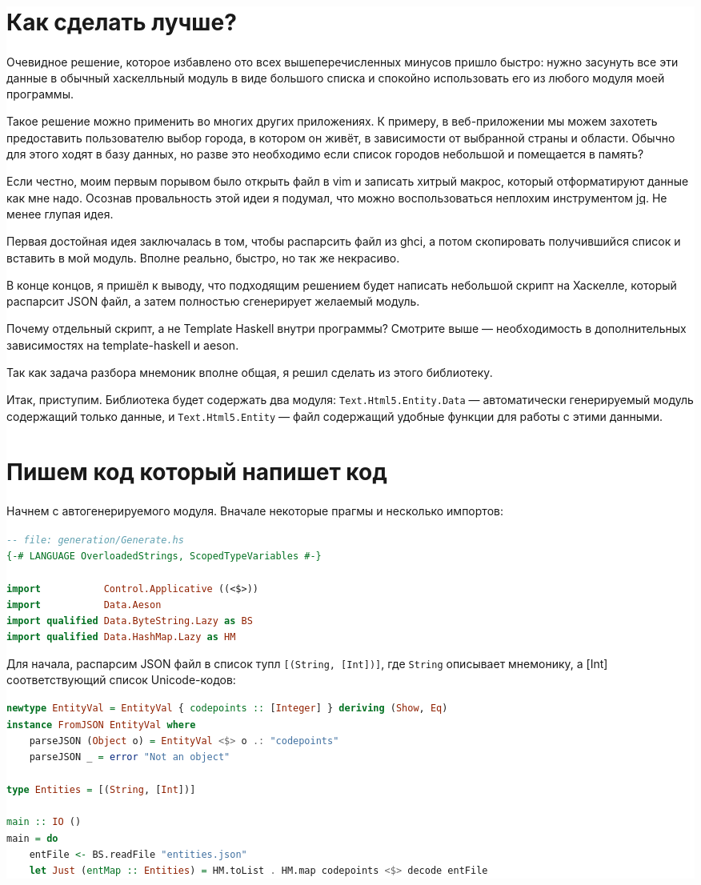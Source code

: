 # Как сделать лучше?

Очевидное решение, которое избавлено ото всех вышеперечисленных минусов пришло
быстро: нужно засунуть все эти данные в обычный хаскелльный модуль в виде
большого списка и спокойно использовать его из любого модуля моей программы.

Такое решение можно применить во многих других приложениях. К примеру, в 
веб-приложении мы можем захотеть предоставить пользователю выбор города, в котором он
живёт, в зависимости от выбранной страны и области. Обычно для этого ходят в
базу данных, но разве это необходимо если список городов небольшой и помещается
в память?

Если честно, моим первым порывом было открыть файл в vim и записать хитрый 
макрос, который отформатируют данные как мне надо. Осознав провальность
этой идеи я подумал, что можно воспользоваться неплохим инструментом [jq](http://stedolan.github.io/jq/).
Не менее глупая идея.

Первая достойная идея заключалась в том, чтобы распарсить файл из ghci, а потом
скопировать получившийся список и вставить в мой модуль. Вполне реально, быстро,
но так же некрасиво.

В конце концов, я пришёл к выводу, что подходящим решением будет написать небольшой
скрипт на Хаскелле, который распарсит JSON файл, а затем полностью сгенерирует
желаемый модуль.

Почему отдельный скрипт, а не Template Haskell внутри программы? Смотрите
выше — необходимость в дополнительных зависимостях на template-haskell и aeson.

Так как задача разбора мнемоник вполне общая, я решил сделать из этого библиотеку.

Итак, приступим. Библиотека будет содержать два модуля: `Text.Html5.Entity.Data` —
автоматически генерируемый модуль содержащий только данные, и `Text.Html5.Entity` —
файл содержащий удобные функции для работы с этими данными.

# Пишем код который напишет код

Начнем с автогенерируемого модуля. Вначале некоторые прагмы и несколько импортов:

```haskell
-- file: generation/Generate.hs
{-# LANGUAGE OverloadedStrings, ScopedTypeVariables #-}

import           Control.Applicative ((<$>))
import           Data.Aeson
import qualified Data.ByteString.Lazy as BS
import qualified Data.HashMap.Lazy as HM
```

Для начала, распарсим JSON файл в список тупл `[(String, [Int])]`, где `String`
описывает мнемонику, а [Int] соответствующий список Unicode-кодов:

```haskell
newtype EntityVal = EntityVal { codepoints :: [Integer] } deriving (Show, Eq)
instance FromJSON EntityVal where
    parseJSON (Object o) = EntityVal <$> o .: "codepoints"
    parseJSON _ = error "Not an object"

type Entities = [(String, [Int])]

main :: IO ()
main = do
    entFile <- BS.readFile "entities.json"
    let Just (entMap :: Entities) = HM.toList . HM.map codepoints <$> decode entFile
```
